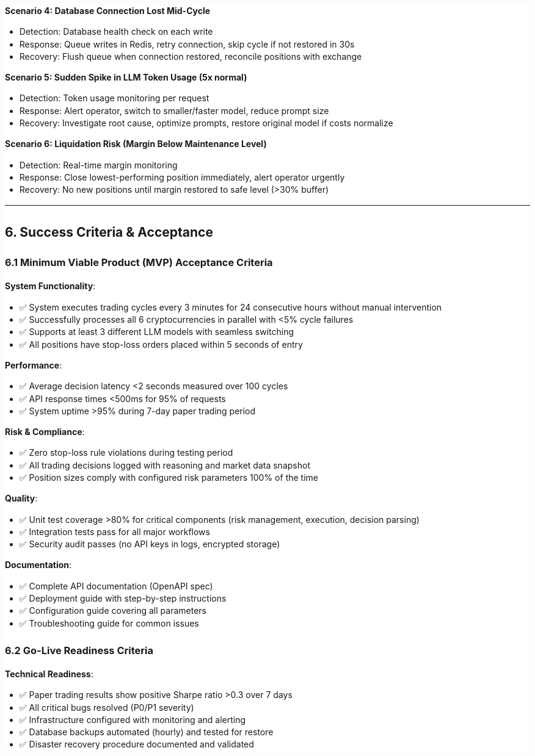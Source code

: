 **Scenario 4: Database Connection Lost Mid-Cycle**
- Detection: Database health check on each write
- Response: Queue writes in Redis, retry connection, skip cycle if not restored in 30s
- Recovery: Flush queue when connection restored, reconcile positions with exchange

**Scenario 5: Sudden Spike in LLM Token Usage (5x normal)**
- Detection: Token usage monitoring per request
- Response: Alert operator, switch to smaller/faster model, reduce prompt size
- Recovery: Investigate root cause, optimize prompts, restore original model if costs normalize

**Scenario 6: Liquidation Risk (Margin Below Maintenance Level)**
- Detection: Real-time margin monitoring
- Response: Close lowest-performing position immediately, alert operator urgently
- Recovery: No new positions until margin restored to safe level (>30% buffer)

---

## 6. Success Criteria & Acceptance

### 6.1 Minimum Viable Product (MVP) Acceptance Criteria

**System Functionality**:
- ✅ System executes trading cycles every 3 minutes for 24 consecutive hours without manual intervention
- ✅ Successfully processes all 6 cryptocurrencies in parallel with <5% cycle failures
- ✅ Supports at least 3 different LLM models with seamless switching
- ✅ All positions have stop-loss orders placed within 5 seconds of entry

**Performance**:
- ✅ Average decision latency <2 seconds measured over 100 cycles
- ✅ API response times <500ms for 95% of requests
- ✅ System uptime >95% during 7-day paper trading period

**Risk & Compliance**:
- ✅ Zero stop-loss rule violations during testing period
- ✅ All trading decisions logged with reasoning and market data snapshot
- ✅ Position sizes comply with configured risk parameters 100% of the time

**Quality**:
- ✅ Unit test coverage >80% for critical components (risk management, execution, decision parsing)
- ✅ Integration tests pass for all major workflows
- ✅ Security audit passes (no API keys in logs, encrypted storage)

**Documentation**:
- ✅ Complete API documentation (OpenAPI spec)
- ✅ Deployment guide with step-by-step instructions
- ✅ Configuration guide covering all parameters
- ✅ Troubleshooting guide for common issues

### 6.2 Go-Live Readiness Criteria

**Technical Readiness**:
- ✅ Paper trading results show positive Sharpe ratio >0.3 over 7 days
- ✅ All critical bugs resolved (P0/P1 severity)
- ✅ Infrastructure configured with monitoring and alerting
- ✅ Database backups automated (hourly) and tested for restore
- ✅ Disaster recovery procedure documented and validated
